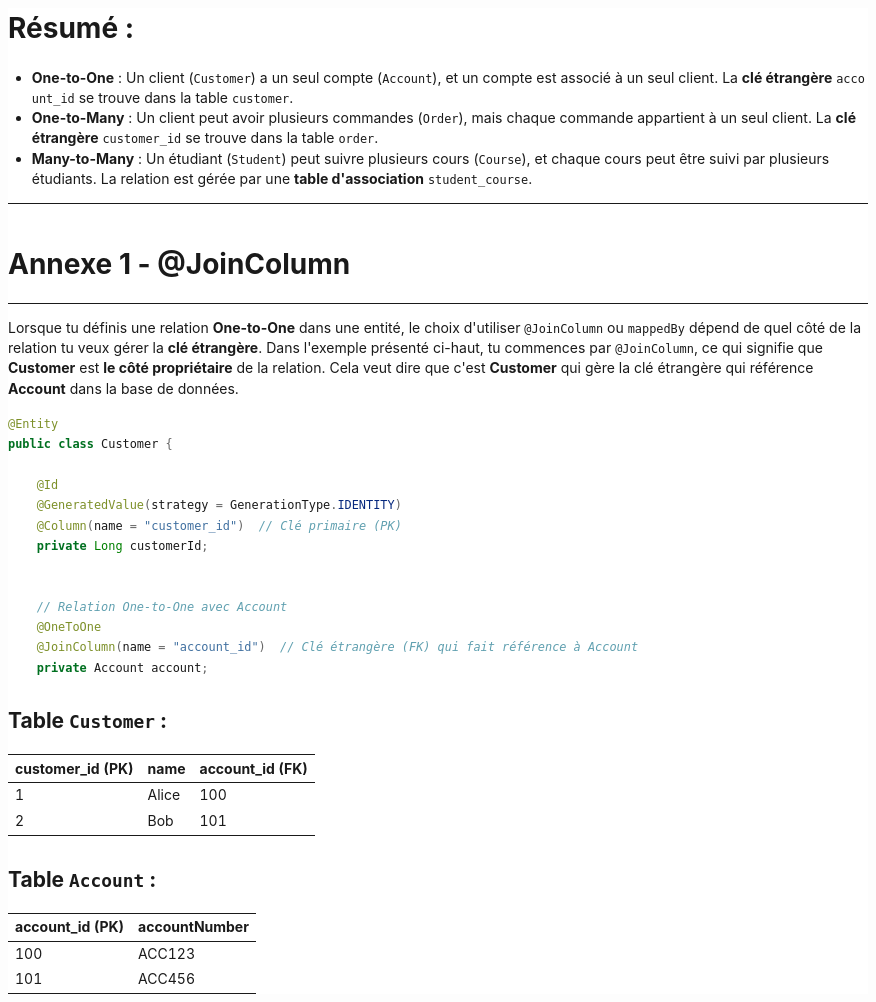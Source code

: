 
# Résumé  :

- **One-to-One** : Un client (`Customer`) a un seul compte (`Account`), et un compte est associé à un seul client. La **clé étrangère** `account_id` se trouve dans la table `customer`.
- **One-to-Many** : Un client peut avoir plusieurs commandes (`Order`), mais chaque commande appartient à un seul client. La **clé étrangère** `customer_id` se trouve dans la table `order`.
- **Many-to-Many** : Un étudiant (`Student`) peut suivre plusieurs cours (`Course`), et chaque cours peut être suivi par plusieurs étudiants. La relation est gérée par une **table d'association** `student_course`.


---------------------------------------------------------------------
# Annexe 1 - @JoinColumn
---------------------------------------------------------------------


Lorsque tu définis une relation **One-to-One** dans une entité, le choix d'utiliser `@JoinColumn` ou `mappedBy` dépend de quel côté de la relation tu veux gérer la **clé étrangère**. Dans l'exemple présenté ci-haut, tu commences par `@JoinColumn`, ce qui signifie que **Customer** est **le côté propriétaire** de la relation. Cela veut dire que c'est **Customer** qui gère la clé étrangère qui référence **Account** dans la base de données.

```java
@Entity
public class Customer {

    @Id
    @GeneratedValue(strategy = GenerationType.IDENTITY)
    @Column(name = "customer_id")  // Clé primaire (PK)
    private Long customerId;


    // Relation One-to-One avec Account
    @OneToOne
    @JoinColumn(name = "account_id")  // Clé étrangère (FK) qui fait référence à Account
    private Account account;
```

## Table `Customer` :

| **customer_id (PK)** | name    | **account_id (FK)** |
|----------------------|---------|---------------------|
| 1                    | Alice   | 100                 |
| 2                    | Bob     | 101                 |

## Table `Account` :

| **account_id (PK)** | accountNumber |
|---------------------|---------------|
| 100                 | ACC123        |
| 101                 | ACC456        |
